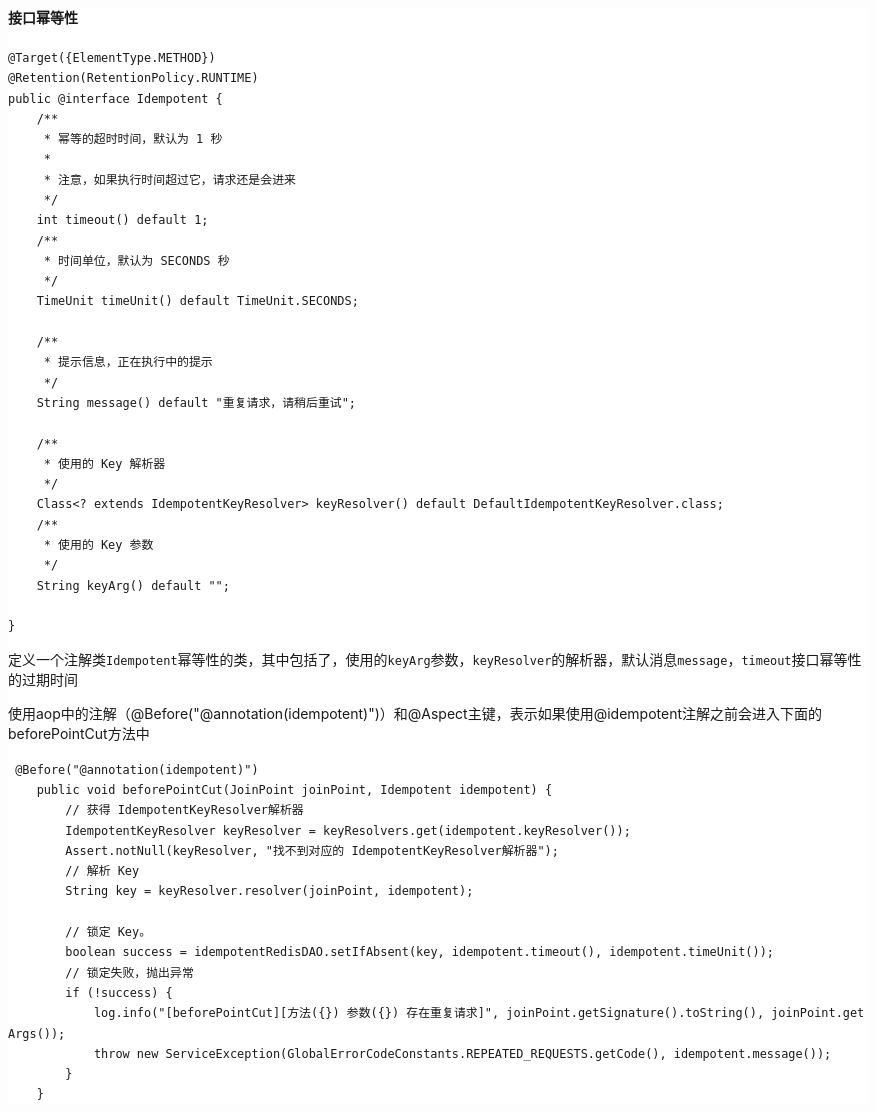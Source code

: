 ```
```



#### 接口幂等性

```
@Target({ElementType.METHOD})
@Retention(RetentionPolicy.RUNTIME)
public @interface Idempotent {
    /**
     * 幂等的超时时间，默认为 1 秒
     *
     * 注意，如果执行时间超过它，请求还是会进来
     */
    int timeout() default 1;
    /**
     * 时间单位，默认为 SECONDS 秒
     */
    TimeUnit timeUnit() default TimeUnit.SECONDS;

    /**
     * 提示信息，正在执行中的提示
     */
    String message() default "重复请求，请稍后重试";

    /**
     * 使用的 Key 解析器
     */
    Class<? extends IdempotentKeyResolver> keyResolver() default DefaultIdempotentKeyResolver.class;
    /**
     * 使用的 Key 参数
     */
    String keyArg() default "";

}
```

定义一个注解类`Idempotent`幂等性的类，其中包括了，使用的`keyArg`参数，`keyResolver`的解析器，默认消息`message`，`timeout`接口幂等性的过期时间

使用aop中的注解（@Before("@annotation(idempotent)")）和@Aspect主键，表示如果使用@idempotent注解之前会进入下面的beforePointCut方法中

```
 @Before("@annotation(idempotent)")
    public void beforePointCut(JoinPoint joinPoint, Idempotent idempotent) {
        // 获得 IdempotentKeyResolver解析器
        IdempotentKeyResolver keyResolver = keyResolvers.get(idempotent.keyResolver());
        Assert.notNull(keyResolver, "找不到对应的 IdempotentKeyResolver解析器");
        // 解析 Key
        String key = keyResolver.resolver(joinPoint, idempotent);

        // 锁定 Key。
        boolean success = idempotentRedisDAO.setIfAbsent(key, idempotent.timeout(), idempotent.timeUnit());
        // 锁定失败，抛出异常
        if (!success) {
            log.info("[beforePointCut][方法({}) 参数({}) 存在重复请求]", joinPoint.getSignature().toString(), joinPoint.getArgs());
            throw new ServiceException(GlobalErrorCodeConstants.REPEATED_REQUESTS.getCode(), idempotent.message());
        }
    }
```
